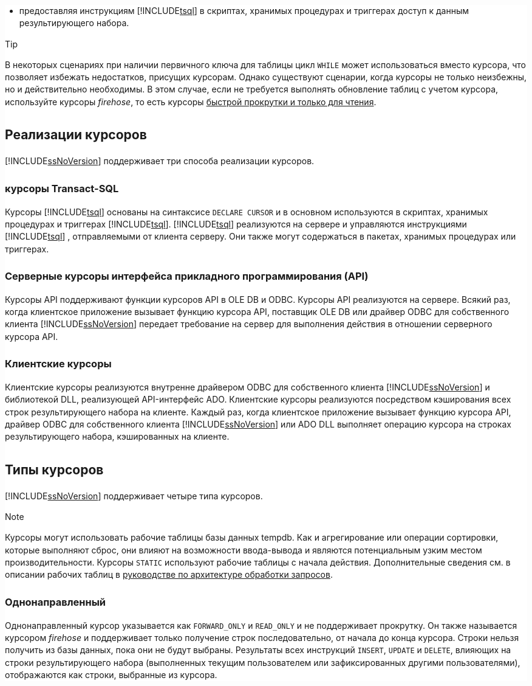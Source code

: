 -   предоставляя инструкциям [!INCLUDE[tsql](../includes/tsql-md.md)] в скриптах, хранимых процедурах и триггерах доступ к данным результирующего набора.  
  
> [!TIP]
> В некоторых сценариях при наличии первичного ключа для таблицы цикл `WHILE` может использоваться вместо курсора, что позволяет избежать недостатков, присущих курсорам.
> Однако существуют сценарии, когда курсоры не только неизбежны, но и действительно необходимы. В этом случае, если не требуется выполнять обновление таблиц с учетом курсора, используйте курсоры *firehose*, то есть курсоры [быстрой прокрутки и только для чтения](#forward-only).
  
## <a name="cursor-implementations"></a>Реализации курсоров  
[!INCLUDE[ssNoVersion](../includes/ssnoversion-md.md)] поддерживает три способа реализации курсоров.  
  
### <a name="transact-sql-cursors"></a>курсоры Transact-SQL  
Курсоры [!INCLUDE[tsql](../includes/tsql-md.md)] основаны на синтаксисе `DECLARE CURSOR` и в основном используются в скриптах, хранимых процедурах и триггерах [!INCLUDE[tsql](../includes/tsql-md.md)]. [!INCLUDE[tsql](../includes/tsql-md.md)] реализуются на сервере и управляются инструкциями [!INCLUDE[tsql](../includes/tsql-md.md)] , отправляемыми от клиента серверу. Они также могут содержаться в пакетах, хранимых процедурах или триггерах.  
  
### <a name="application-programming-interface-api-server-cursors"></a>Серверные курсоры интерфейса прикладного программирования (API)  
Курсоры API поддерживают функции курсоров API в OLE DB и ODBC. Курсоры API реализуются на сервере. Всякий раз, когда клиентское приложение вызывает функцию курсора API, поставщик OLE DB или драйвер ODBC для собственного клиента [!INCLUDE[ssNoVersion](../includes/ssnoversion-md.md)] передает требование на сервер для выполнения действия в отношении серверного курсора API.  
  
### <a name="client-cursors"></a>Клиентские курсоры  
Клиентские курсоры реализуются внутренне драйвером ODBC для собственного клиента [!INCLUDE[ssNoVersion](../includes/ssnoversion-md.md)] и библиотекой DLL, реализующей API-интерфейс ADO. Клиентские курсоры реализуются посредством кэширования всех строк результирующего набора на клиенте. Каждый раз, когда клиентское приложение вызывает функцию курсора API, драйвер ODBC для собственного клиента [!INCLUDE[ssNoVersion](../includes/ssnoversion-md.md)] или ADO DLL выполняет операцию курсора на строках результирующего набора, кэшированных на клиенте.  
  
## <a name="type-of-cursors"></a>Типы курсоров  
[!INCLUDE[ssNoVersion](../includes/ssnoversion-md.md)] поддерживает четыре типа курсоров. 

> [!NOTE]
> Курсоры могут использовать рабочие таблицы базы данных tempdb. Как и агрегирование или операции сортировки, которые выполняют сброс, они влияют на возможности ввода-вывода и являются потенциальным узким местом производительности. Курсоры `STATIC` используют рабочие таблицы с начала действия. Дополнительные сведения см. в описании рабочих таблиц в [руководстве по архитектуре обработки запросов](../relational-databases/query-processing-architecture-guide.md#worktables).

### <a name="forward-only"></a>Однонаправленный  
Однонаправленный курсор указывается как `FORWARD_ONLY` и `READ_ONLY` и не поддерживает прокрутку. Он также называется курсором *firehose* и поддерживает только получение строк последовательно, от начала до конца курсора. Строки нельзя получить из базы данных, пока они не будут выбраны. Результаты всех инструкций `INSERT`, `UPDATE` и `DELETE`, влияющих на строки результирующего набора (выполненных текущим пользователем или зафиксированных другими пользователями), отображаются как строки, выбранные из курсора.  
  